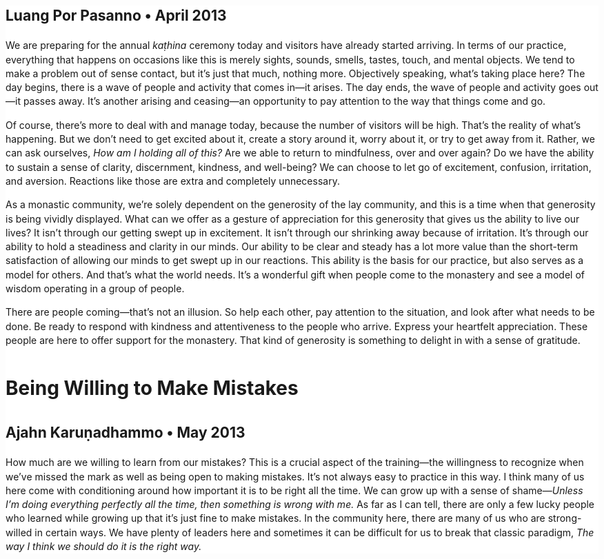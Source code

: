 ## Luang Por Pasanno • April 2013

We are preparing for the annual *kaṭhina* ceremony today and visitors
have already started arriving. In terms of our practice, everything that
happens on occasions like this is merely sights, sounds, smells, tastes,
touch, and mental objects. We tend to make a problem out of sense
contact, but it’s just that much, nothing more. Objectively speaking,
what’s taking place here? The day begins, there is a wave of people and
activity that comes in—it arises. The day ends, the wave of people and
activity goes out—it passes away. It’s another arising and ceasing—an
opportunity to pay attention to the way that things come and go.

Of course, there’s more to deal with and manage today, because the
number of visitors will be high. That’s the reality of what’s happening.
But we don’t need to get excited about it, create a story around it,
worry about it, or try to get away from it. Rather, we can ask
ourselves, *How am I holding all of this?* Are we able to return to
mindfulness, over and over again? Do we have the ability to sustain a
sense of clarity, discernment, kindness, and well-being? We can choose
to let go of excitement, confusion, irritation, and aversion. Reactions
like those are extra and completely unnecessary.

As a monastic community, we’re solely dependent on the generosity of the
lay community, and this is a time when that generosity is being vividly
displayed. What can we offer as a gesture of appreciation for this
generosity that gives us the ability to live our lives? It isn’t through
our getting swept up in excitement. It isn’t through our shrinking away
because of irritation. It’s through our ability to hold a steadiness and
clarity in our minds. Our ability to be clear and steady has a lot more
value than the short-term satisfaction of allowing our minds to get
swept up in our reactions. This ability is the basis for our practice,
but also serves as a model for others. And that’s what the world needs.
It’s a wonderful gift when people come to the monastery and see a model
of wisdom operating in a group of people.

There are people coming—that’s not an illusion. So help each other, pay
attention to the situation, and look after what needs to be done. Be
ready to respond with kindness and attentiveness to the people who
arrive. Express your heartfelt appreciation. These people are here to
offer support for the monastery. That kind of generosity is something to
delight in with a sense of gratitude.

# Being Willing to Make Mistakes

## Ajahn Karuṇadhammo • May 2013

How much are we willing to learn from our mistakes? This is a crucial
aspect of the training—the willingness to recognize when we’ve missed
the mark as well as being open to making mistakes. It’s not always easy
to practice in this way. I think many of us here come with conditioning
around how important it is to be right all the time. We can grow up with
a sense of shame—*Unless I’m doing everything perfectly all the time,
then something is wrong with me.* As far as I can tell, there are only a
few lucky people who learned while growing up that it’s just fine to
make mistakes. In the community here, there are many of us who are
strong-willed in certain ways. We have plenty of leaders here and
sometimes it can be difficult for us to break that classic paradigm,
*The way I think we should do it is the right way.*
